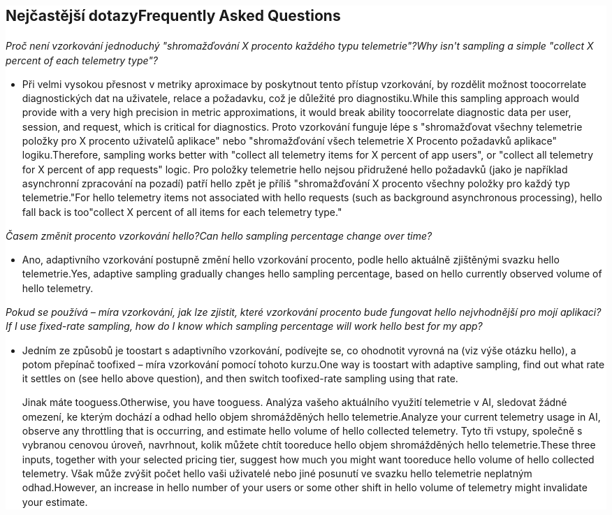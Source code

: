 ## <a name="frequently-asked-questions"></a><span data-ttu-id="ddc0b-266">Nejčastější dotazy</span><span class="sxs-lookup"><span data-stu-id="ddc0b-266">Frequently Asked Questions</span></span>
<span data-ttu-id="ddc0b-267">*Proč není vzorkování jednoduchý "shromažďování X procento každého typu telemetrie"?*</span><span class="sxs-lookup"><span data-stu-id="ddc0b-267">*Why isn't sampling a simple "collect X percent of each telemetry type"?*</span></span>

* <span data-ttu-id="ddc0b-268">Při velmi vysokou přesnost v metriky aproximace by poskytnout tento přístup vzorkování, by rozdělit možnost toocorrelate diagnostických dat na uživatele, relace a požadavku, což je důležité pro diagnostiku.</span><span class="sxs-lookup"><span data-stu-id="ddc0b-268">While this sampling approach would provide with a very high precision in metric approximations, it would break ability toocorrelate diagnostic data per user, session, and request, which is critical for diagnostics.</span></span> <span data-ttu-id="ddc0b-269">Proto vzorkování funguje lépe s "shromažďovat všechny telemetrie položky pro X procento uživatelů aplikace" nebo "shromažďování všech telemetrie X Procento požadavků aplikace" logiku.</span><span class="sxs-lookup"><span data-stu-id="ddc0b-269">Therefore, sampling works better with "collect all telemetry items for X percent of app users", or "collect all telemetry for X percent of app requests" logic.</span></span> <span data-ttu-id="ddc0b-270">Pro položky telemetrie hello nejsou přidružené hello požadavků (jako je například asynchronní zpracování na pozadí) patří hello zpět je příliš "shromažďování X procento všechny položky pro každý typ telemetrie."</span><span class="sxs-lookup"><span data-stu-id="ddc0b-270">For hello telemetry items not associated with hello requests (such as background asynchronous processing), hello fall back is too"collect X percent of all items for each telemetry type."</span></span> 

<span data-ttu-id="ddc0b-271">*Časem změnit procento vzorkování hello?*</span><span class="sxs-lookup"><span data-stu-id="ddc0b-271">*Can hello sampling percentage change over time?*</span></span>

* <span data-ttu-id="ddc0b-272">Ano, adaptivního vzorkování postupně změní hello vzorkování procento, podle hello aktuálně zjištěnými svazku hello telemetrie.</span><span class="sxs-lookup"><span data-stu-id="ddc0b-272">Yes, adaptive sampling gradually changes hello sampling percentage, based on hello currently observed volume of hello telemetry.</span></span>

<span data-ttu-id="ddc0b-273">*Pokud se používá – míra vzorkování, jak lze zjistit, které vzorkování procento bude fungovat hello nejvhodnější pro mojí aplikaci?*</span><span class="sxs-lookup"><span data-stu-id="ddc0b-273">*If I use fixed-rate sampling, how do I know which sampling percentage will work hello best for my app?*</span></span>

* <span data-ttu-id="ddc0b-274">Jedním ze způsobů je toostart s adaptivního vzorkování, podívejte se, co ohodnotit vyrovná na (viz výše otázku hello), a potom přepínač toofixed – míra vzorkování pomocí tohoto kurzu.</span><span class="sxs-lookup"><span data-stu-id="ddc0b-274">One way is toostart with adaptive sampling, find out what rate it settles on (see hello above question), and then switch toofixed-rate sampling using that rate.</span></span> 
  
    <span data-ttu-id="ddc0b-275">Jinak máte tooguess.</span><span class="sxs-lookup"><span data-stu-id="ddc0b-275">Otherwise, you have tooguess.</span></span> <span data-ttu-id="ddc0b-276">Analýza vašeho aktuálního využití telemetrie v AI, sledovat žádné omezení, ke kterým dochází a odhad hello objem shromážděných hello telemetrie.</span><span class="sxs-lookup"><span data-stu-id="ddc0b-276">Analyze your current telemetry usage in AI, observe any throttling that is occurring, and estimate hello volume of hello collected telemetry.</span></span> <span data-ttu-id="ddc0b-277">Tyto tři vstupy, společně s vybranou cenovou úroveň, navrhnout, kolik můžete chtít tooreduce hello objem shromážděných hello telemetrie.</span><span class="sxs-lookup"><span data-stu-id="ddc0b-277">These three inputs, together with your selected pricing tier, suggest how much you might want tooreduce hello volume of hello collected telemetry.</span></span> <span data-ttu-id="ddc0b-278">Však může zvýšit počet hello vaši uživatelé nebo jiné posunutí ve svazku hello telemetrie neplatným odhad.</span><span class="sxs-lookup"><span data-stu-id="ddc0b-278">However, an increase in hello number of your users or some other shift in hello volume of telemetry might invalidate your estimate.</span></span>
